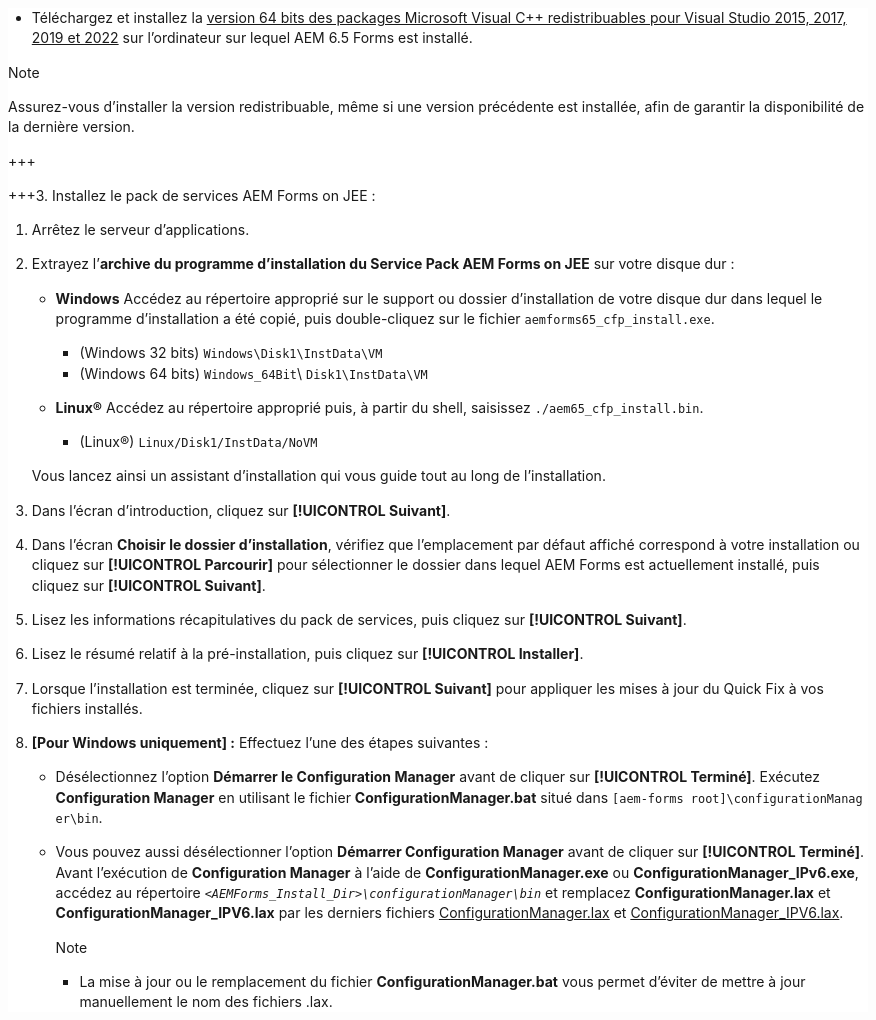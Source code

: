 * Téléchargez et installez la [version 64 bits des packages Microsoft Visual C++ redistribuables pour Visual Studio 2015, 2017, 2019 et 2022](https://learn.microsoft.com/fr-fr/cpp/windows/latest-supported-vc-redist?view=msvc-170#visual-studio-2015-2017-2019-and-2022) sur l’ordinateur sur lequel AEM 6.5 Forms est installé.

>[!NOTE]
>
> Assurez-vous d’installer la version redistribuable, même si une version précédente est installée, afin de garantir la disponibilité de la dernière version.

+++

+++3. Installez le pack de services AEM Forms on JEE :

1. Arrêtez le serveur d’applications.
1. Extrayez l’**archive du programme d’installation du Service Pack AEM Forms on JEE** sur votre disque dur :

   * **Windows**
Accédez au répertoire approprié sur le support ou dossier d’installation de votre disque dur dans lequel le programme d’installation a été copié, puis double-cliquez sur le fichier `aemforms65_cfp_install.exe`.

      * (Windows 32 bits) `Windows\Disk1\InstData\VM`
      * (Windows 64 bits) `Windows_64Bit`\ `Disk1\InstData\VM`

   * **Linux®**
Accédez au répertoire approprié puis, à partir du shell, saisissez `./aem65_cfp_install.bin`.

      * (Linux®) `Linux/Disk1/InstData/NoVM`

   Vous lancez ainsi un assistant d’installation qui vous guide tout au long de l’installation.

1. Dans l’écran d’introduction, cliquez sur **[!UICONTROL Suivant]**.
1. Dans l’écran **Choisir le dossier d’installation**, vérifiez que l’emplacement par défaut affiché correspond à votre installation ou cliquez sur **[!UICONTROL Parcourir]** pour sélectionner le dossier dans lequel AEM Forms est actuellement installé, puis cliquez sur **[!UICONTROL Suivant]**.
1. Lisez les informations récapitulatives du pack de services, puis cliquez sur **[!UICONTROL Suivant]**.
1. Lisez le résumé relatif à la pré-installation, puis cliquez sur **[!UICONTROL Installer]**.
1. Lorsque l’installation est terminée, cliquez sur **[!UICONTROL Suivant]** pour appliquer les mises à jour du Quick Fix à vos fichiers installés.
1. **[Pour Windows uniquement] :** Effectuez l’une des étapes suivantes :

   * Désélectionnez l’option **Démarrer le Configuration Manager** avant de cliquer sur **[!UICONTROL Terminé]**. Exécutez **Configuration Manager** en utilisant le fichier **ConfigurationManager.bat** situé dans `[aem-forms root]\configurationManager\bin`.

   * Vous pouvez aussi désélectionner l’option **Démarrer Configuration Manager** avant de cliquer sur **[!UICONTROL Terminé]**. Avant l’exécution de **Configuration Manager** à l’aide de **ConfigurationManager.exe** ou **ConfigurationManager_IPv6.exe**, accédez au répertoire *`<AEMForms_Install_Dir>\configurationManager\bin`* et remplacez **ConfigurationManager.lax** et **ConfigurationManager_IPV6.lax** par les derniers fichiers [ConfigurationManager.lax](/help/assets/ConfigurationManager.lax) et [ConfigurationManager_IPV6.lax](/help/assets/ConfigurationManager_IPv6.lax).

     >[!NOTE]
     >
     >* La mise à jour ou le remplacement du fichier **ConfigurationManager.bat** vous permet d’éviter de mettre à jour manuellement le nom des fichiers .lax.
